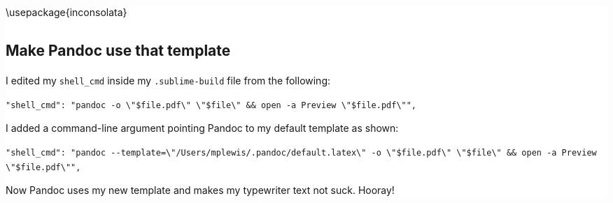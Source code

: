 \usepackage{inconsolata}
</code></pre>
<h2 id="makepandocusethattemplate">Make Pandoc use that template</h2>
<p>I edited my <code>shell_cmd</code> inside my <code>.sublime-build</code> file from the following:</p>
<pre><code>&quot;shell_cmd&quot;: &quot;pandoc -o \&quot;$file.pdf\&quot; \&quot;$file\&quot; &amp;&amp; open -a Preview \&quot;$file.pdf\&quot;&quot;,
</code></pre>
<p>I added a command-line argument pointing Pandoc to my default template as shown:</p>
<pre><code>&quot;shell_cmd&quot;: &quot;pandoc --template=\&quot;/Users/mplewis/.pandoc/default.latex\&quot; -o \&quot;$file.pdf\&quot; \&quot;$file\&quot; &amp;&amp; open -a Preview \&quot;$file.pdf\&quot;&quot;,
</code></pre>
<p>Now Pandoc uses my new template and makes my typewriter text not suck. Hooray!</p>
